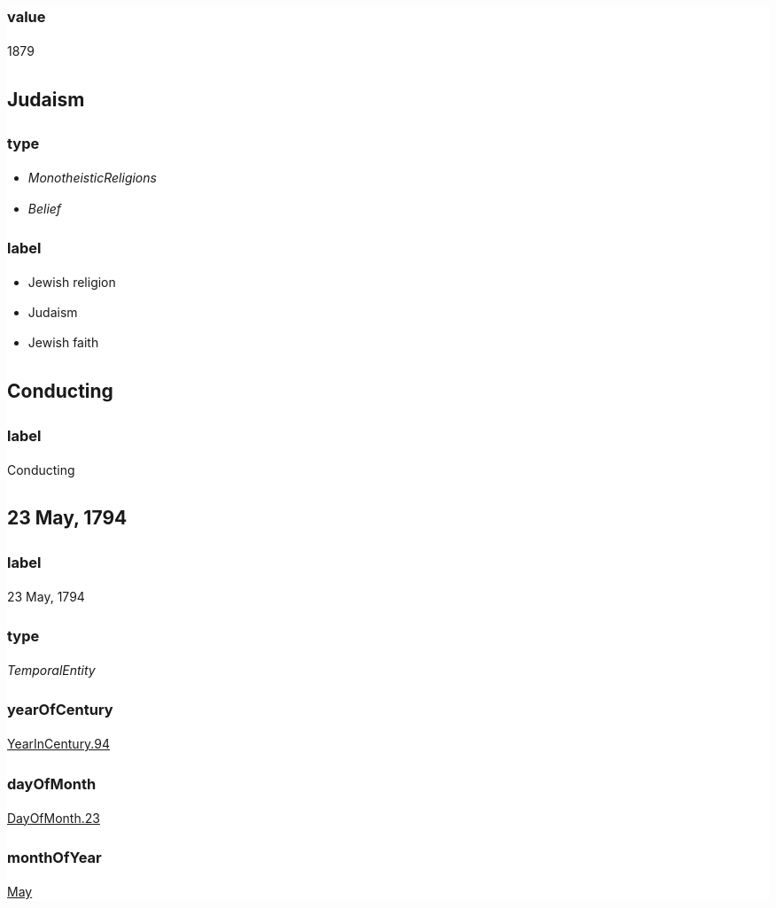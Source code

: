 ### value


1879

## Judaism

### type

 - *MonotheisticReligions*

 - *Belief*

### label

 - Jewish religion

 - Judaism

 - Jewish faith

## Conducting

### label


Conducting

## 23 May, 1794

### label


23 May, 1794

### type


*TemporalEntity*

### yearOfCentury


[YearInCentury.94](#YearInCentury.94)

### dayOfMonth


[DayOfMonth.23](#DayOfMonth.23)

### monthOfYear


[May](#May)
